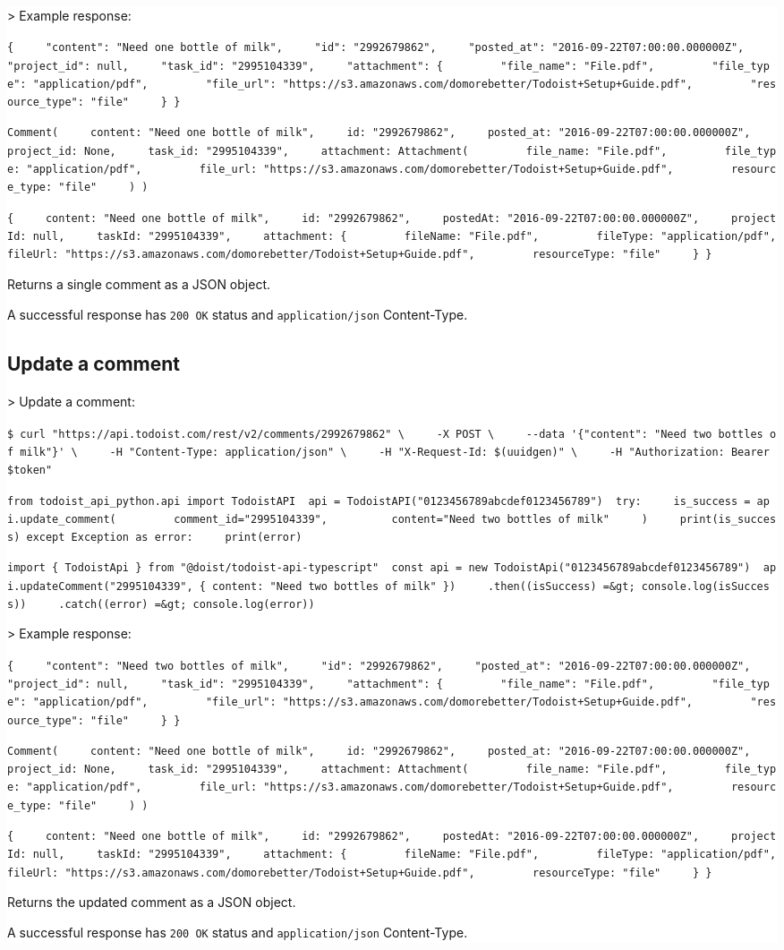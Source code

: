 &gt; Example response:

`{     "content": "Need one bottle of milk",     "id": "2992679862",     "posted_at": "2016-09-22T07:00:00.000000Z",     "project_id": null,     "task_id": "2995104339",     "attachment": {         "file_name": "File.pdf",         "file_type": "application/pdf",         "file_url": "https://s3.amazonaws.com/domorebetter/Todoist+Setup+Guide.pdf",         "resource_type": "file"     } }`

`Comment(     content: "Need one bottle of milk",     id: "2992679862",     posted_at: "2016-09-22T07:00:00.000000Z",     project_id: None,     task_id: "2995104339",     attachment: Attachment(         file_name: "File.pdf",         file_type: "application/pdf",         file_url: "https://s3.amazonaws.com/domorebetter/Todoist+Setup+Guide.pdf",         resource_type: "file"     ) )`

`{     content: "Need one bottle of milk",     id: "2992679862",     postedAt: "2016-09-22T07:00:00.000000Z",     projectId: null,     taskId: "2995104339",     attachment: {         fileName: "File.pdf",         fileType: "application/pdf",         fileUrl: "https://s3.amazonaws.com/domorebetter/Todoist+Setup+Guide.pdf",         resourceType: "file"     } }`

Returns a single comment as a JSON object.

A successful response has `200 OK` status and `application/json` Content-Type.

## Update a comment

&gt; Update a comment:

`$ curl "https://api.todoist.com/rest/v2/comments/2992679862" \     -X POST \     --data '{"content": "Need two bottles of milk"}' \     -H "Content-Type: application/json" \     -H "X-Request-Id: $(uuidgen)" \     -H "Authorization: Bearer $token"`

`from todoist_api_python.api import TodoistAPI  api = TodoistAPI("0123456789abcdef0123456789")  try:     is_success = api.update_comment(         comment_id="2995104339",          content="Need two bottles of milk"     )     print(is_success) except Exception as error:     print(error)`

`import { TodoistApi } from "@doist/todoist-api-typescript"  const api = new TodoistApi("0123456789abcdef0123456789")  api.updateComment("2995104339", { content: "Need two bottles of milk" })     .then((isSuccess) =&gt; console.log(isSuccess))     .catch((error) =&gt; console.log(error))`

&gt; Example response:

`{     "content": "Need two bottles of milk",     "id": "2992679862",     "posted_at": "2016-09-22T07:00:00.000000Z",     "project_id": null,     "task_id": "2995104339",     "attachment": {         "file_name": "File.pdf",         "file_type": "application/pdf",         "file_url": "https://s3.amazonaws.com/domorebetter/Todoist+Setup+Guide.pdf",         "resource_type": "file"     } }`

`Comment(     content: "Need one bottle of milk",     id: "2992679862",     posted_at: "2016-09-22T07:00:00.000000Z",     project_id: None,     task_id: "2995104339",     attachment: Attachment(         file_name: "File.pdf",         file_type: "application/pdf",         file_url: "https://s3.amazonaws.com/domorebetter/Todoist+Setup+Guide.pdf",         resource_type: "file"     ) )`

`{     content: "Need one bottle of milk",     id: "2992679862",     postedAt: "2016-09-22T07:00:00.000000Z",     projectId: null,     taskId: "2995104339",     attachment: {         fileName: "File.pdf",         fileType: "application/pdf",         fileUrl: "https://s3.amazonaws.com/domorebetter/Todoist+Setup+Guide.pdf",         resourceType: "file"     } }`

Returns the updated comment as a JSON object.

A successful response has `200 OK` status and `application/json` Content-Type.

